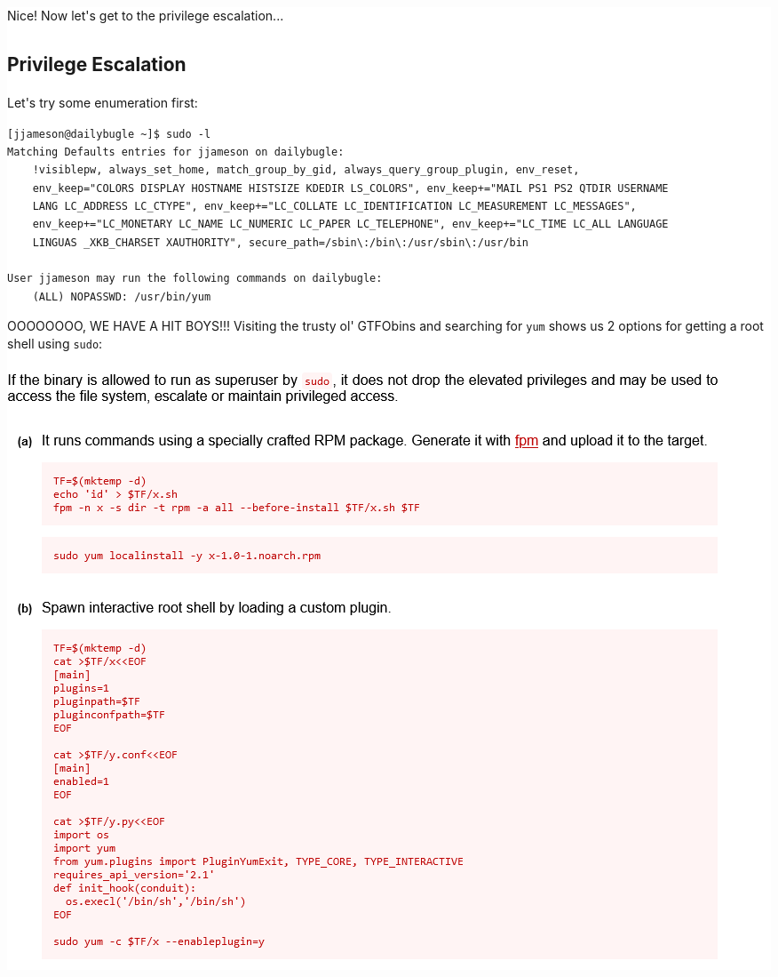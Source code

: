 Nice! Now let's get to the privilege escalation...

## Privilege Escalation

Let's try some enumeration first:
```shell-session
[jjameson@dailybugle ~]$ sudo -l
Matching Defaults entries for jjameson on dailybugle:
    !visiblepw, always_set_home, match_group_by_gid, always_query_group_plugin, env_reset,
    env_keep="COLORS DISPLAY HOSTNAME HISTSIZE KDEDIR LS_COLORS", env_keep+="MAIL PS1 PS2 QTDIR USERNAME
    LANG LC_ADDRESS LC_CTYPE", env_keep+="LC_COLLATE LC_IDENTIFICATION LC_MEASUREMENT LC_MESSAGES",
    env_keep+="LC_MONETARY LC_NAME LC_NUMERIC LC_PAPER LC_TELEPHONE", env_keep+="LC_TIME LC_ALL LANGUAGE
    LINGUAS _XKB_CHARSET XAUTHORITY", secure_path=/sbin\:/bin\:/usr/sbin\:/usr/bin

User jjameson may run the following commands on dailybugle:
    (ALL) NOPASSWD: /usr/bin/yum
```

OOOOOOOO, WE HAVE A HIT BOYS!!! Visiting the trusty ol' GTFObins and searching for `yum` shows us 2 options for getting a root shell using `sudo`:

![](/assets/img/writeup_assets/daily-bugle/yum-privesc.png)
